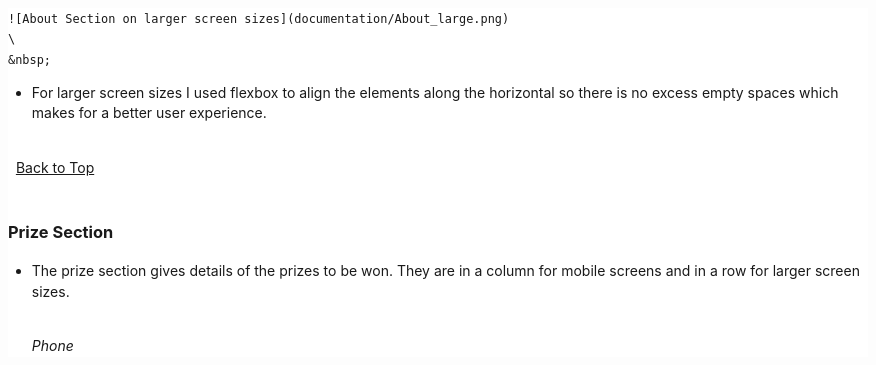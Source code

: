     ![About Section on larger screen sizes](documentation/About_large.png)
    \
    &nbsp;

- For larger screen sizes I used flexbox to align the elements along the horizontal so there is no excess empty spaces which makes for a better user experience.

\
&nbsp;
[Back to Top](#table-of-contents)
\
&nbsp;

### Prize Section
- The prize section gives details of the prizes to be won. They are in a column for mobile screens and in a row for larger screen sizes.
    \
    &nbsp;

    *Phone*
